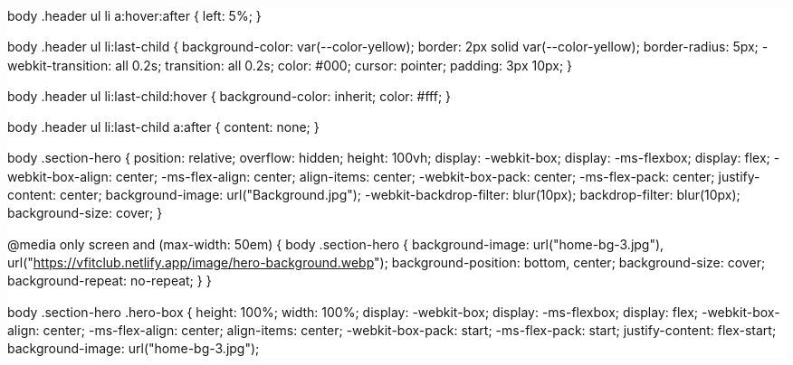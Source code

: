 body .header ul li a:hover:after {
  left: 5%;
}

body .header ul li:last-child {
  background-color: var(--color-yellow);
  border: 2px solid var(--color-yellow);
  border-radius: 5px;
  -webkit-transition: all 0.2s;
  transition: all 0.2s;
  color: #000;
  cursor: pointer;
  padding: 3px 10px;
}

body .header ul li:last-child:hover {
  background-color: inherit;
  color: #fff;
}

body .header ul li:last-child a:after {
  content: none;
}

body .section-hero {
  position: relative;
  overflow: hidden;
  height: 100vh;
  display: -webkit-box;
  display: -ms-flexbox;
  display: flex;
  -webkit-box-align: center;
  -ms-flex-align: center;
  align-items: center;
  -webkit-box-pack: center;
  -ms-flex-pack: center;
  justify-content: center;
  background-image: url("Background.jpg");
  -webkit-backdrop-filter: blur(10px);
  backdrop-filter: blur(10px);
  background-size: cover;
}

@media only screen and (max-width: 50em) {
  body .section-hero {
    background-image: url("home-bg-3.jpg"),
      url("https://vfitclub.netlify.app/image/hero-background.webp");
    background-position: bottom, center;
    background-size: cover;
    background-repeat: no-repeat;
  }
}

body .section-hero .hero-box {
  height: 100%;
  width: 100%;
  display: -webkit-box;
  display: -ms-flexbox;
  display: flex;
  -webkit-box-align: center;
  -ms-flex-align: center;
  align-items: center;
  -webkit-box-pack: start;
  -ms-flex-pack: start;
  justify-content: flex-start;
  background-image: url("home-bg-3.jpg");